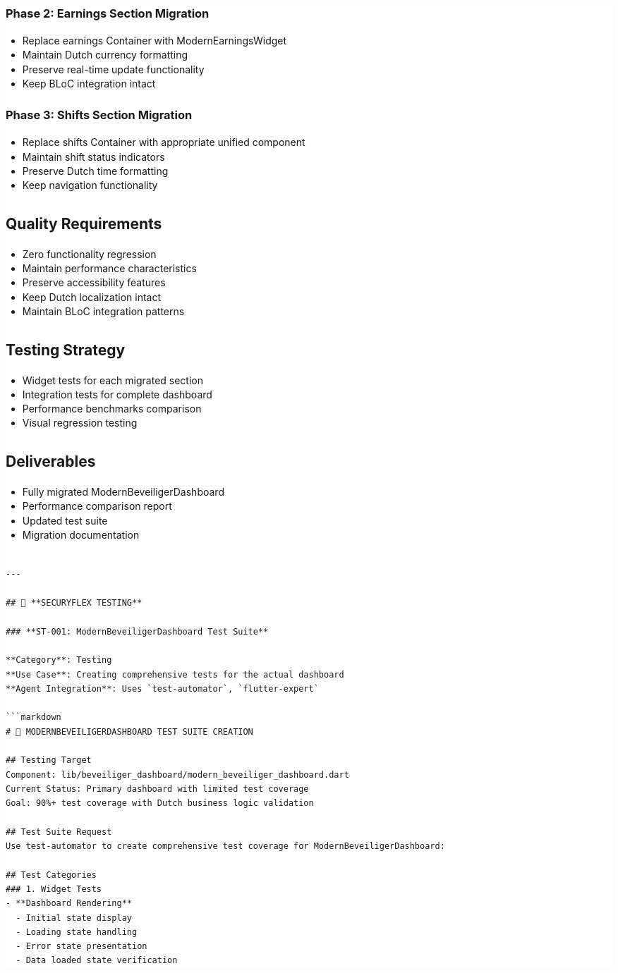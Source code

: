 ### Phase 2: Earnings Section Migration
- Replace earnings Container with ModernEarningsWidget
- Maintain Dutch currency formatting
- Preserve real-time update functionality
- Keep BLoC integration intact

### Phase 3: Shifts Section Migration
- Replace shifts Container with appropriate unified component
- Maintain shift status indicators
- Preserve Dutch time formatting
- Keep navigation functionality

## Quality Requirements
- Zero functionality regression
- Maintain performance characteristics
- Preserve accessibility features
- Keep Dutch localization intact
- Maintain BLoC integration patterns

## Testing Strategy
- Widget tests for each migrated section
- Integration tests for complete dashboard
- Performance benchmarks comparison
- Visual regression testing

## Deliverables
- Fully migrated ModernBeveiligerDashboard
- Performance comparison report
- Updated test suite
- Migration documentation
```

---

## 🧪 **SECURYFLEX TESTING**

### **ST-001: ModernBeveiligerDashboard Test Suite**

**Category**: Testing  
**Use Case**: Creating comprehensive tests for the actual dashboard  
**Agent Integration**: Uses `test-automator`, `flutter-expert`

```markdown
# 🧪 MODERNBEVEILIGERDASHBOARD TEST SUITE CREATION

## Testing Target
Component: lib/beveiliger_dashboard/modern_beveiliger_dashboard.dart
Current Status: Primary dashboard with limited test coverage
Goal: 90%+ test coverage with Dutch business logic validation

## Test Suite Request
Use test-automator to create comprehensive test coverage for ModernBeveiligerDashboard:

## Test Categories
### 1. Widget Tests
- **Dashboard Rendering**
  - Initial state display
  - Loading state handling
  - Error state presentation
  - Data loaded state verification

```
